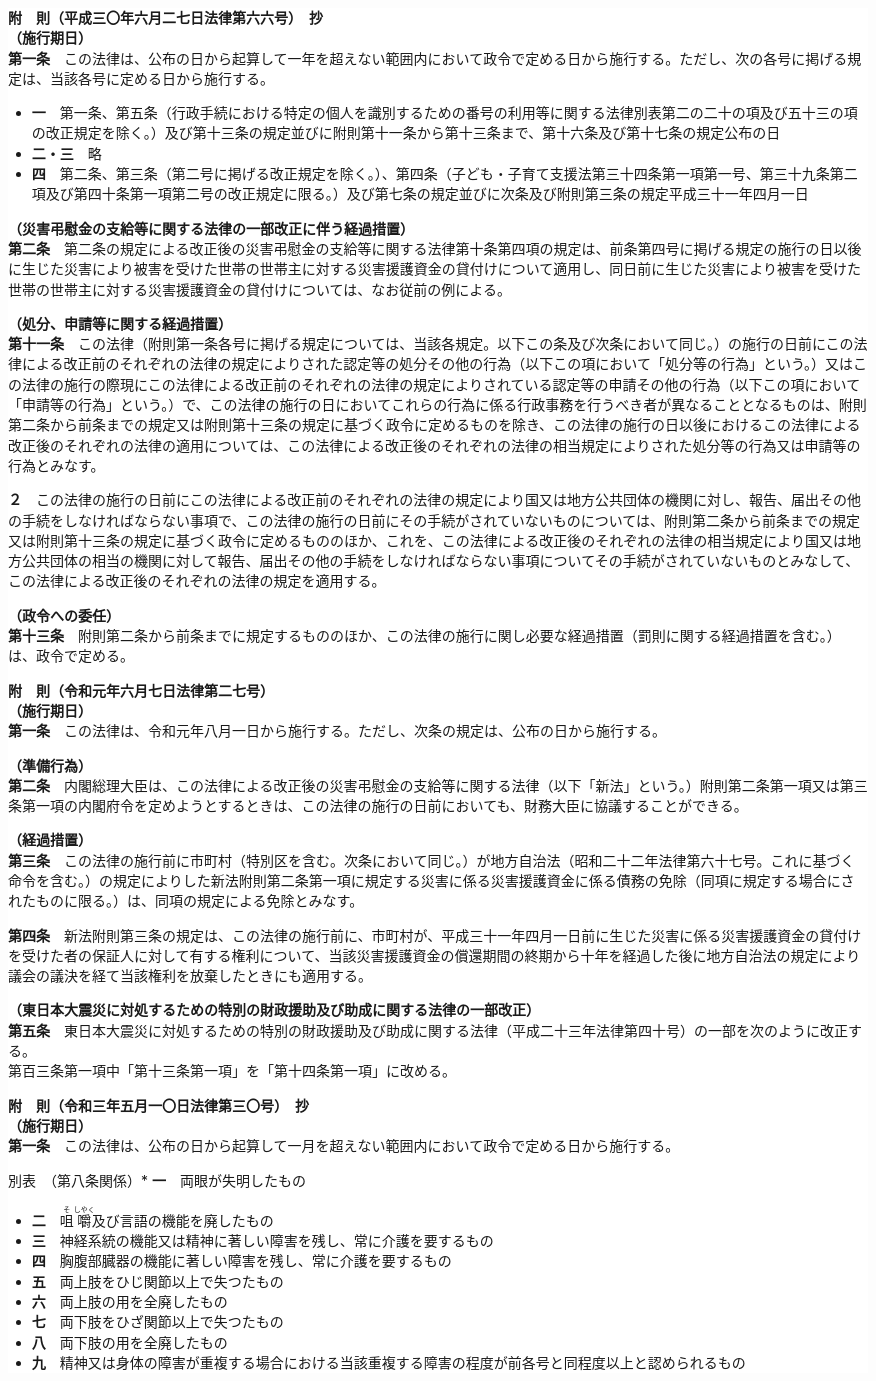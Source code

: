 **附　則（平成三〇年六月二七日法律第六六号）　抄**  
**（施行期日）**  
**第一条**　この法律は、公布の日から起算して一年を超えない範囲内において政令で定める日から施行する。ただし、次の各号に掲げる規定は、当該各号に定める日から施行する。  
* **一**　第一条、第五条（行政手続における特定の個人を識別するための番号の利用等に関する法律別表第二の二十の項及び五十三の項の改正規定を除く。）及び第十三条の規定並びに附則第十一条から第十三条まで、第十六条及び第十七条の規定公布の日  
* **二・三**　略  
* **四**　第二条、第三条（第二号に掲げる改正規定を除く。）、第四条（子ども・子育て支援法第三十四条第一項第一号、第三十九条第二項及び第四十条第一項第二号の改正規定に限る。）及び第七条の規定並びに次条及び附則第三条の規定平成三十一年四月一日  
  
**（災害弔慰金の支給等に関する法律の一部改正に伴う経過措置）**  
**第二条**　第二条の規定による改正後の災害弔慰金の支給等に関する法律第十条第四項の規定は、前条第四号に掲げる規定の施行の日以後に生じた災害により被害を受けた世帯の世帯主に対する災害援護資金の貸付けについて適用し、同日前に生じた災害により被害を受けた世帯の世帯主に対する災害援護資金の貸付けについては、なお従前の例による。  
  
**（処分、申請等に関する経過措置）**  
**第十一条**　この法律（附則第一条各号に掲げる規定については、当該各規定。以下この条及び次条において同じ。）の施行の日前にこの法律による改正前のそれぞれの法律の規定によりされた認定等の処分その他の行為（以下この項において「処分等の行為」という。）又はこの法律の施行の際現にこの法律による改正前のそれぞれの法律の規定によりされている認定等の申請その他の行為（以下この項において「申請等の行為」という。）で、この法律の施行の日においてこれらの行為に係る行政事務を行うべき者が異なることとなるものは、附則第二条から前条までの規定又は附則第十三条の規定に基づく政令に定めるものを除き、この法律の施行の日以後におけるこの法律による改正後のそれぞれの法律の適用については、この法律による改正後のそれぞれの法律の相当規定によりされた処分等の行為又は申請等の行為とみなす。  
  
**２**　この法律の施行の日前にこの法律による改正前のそれぞれの法律の規定により国又は地方公共団体の機関に対し、報告、届出その他の手続をしなければならない事項で、この法律の施行の日前にその手続がされていないものについては、附則第二条から前条までの規定又は附則第十三条の規定に基づく政令に定めるもののほか、これを、この法律による改正後のそれぞれの法律の相当規定により国又は地方公共団体の相当の機関に対して報告、届出その他の手続をしなければならない事項についてその手続がされていないものとみなして、この法律による改正後のそれぞれの法律の規定を適用する。  
  
**（政令への委任）**  
**第十三条**　附則第二条から前条までに規定するもののほか、この法律の施行に関し必要な経過措置（罰則に関する経過措置を含む。）は、政令で定める。  
  
**附　則（令和元年六月七日法律第二七号）**  
**（施行期日）**  
**第一条**　この法律は、令和元年八月一日から施行する。ただし、次条の規定は、公布の日から施行する。  
  
**（準備行為）**  
**第二条**　内閣総理大臣は、この法律による改正後の災害弔慰金の支給等に関する法律（以下「新法」という。）附則第二条第一項又は第三条第一項の内閣府令を定めようとするときは、この法律の施行の日前においても、財務大臣に協議することができる。  
  
**（経過措置）**  
**第三条**　この法律の施行前に市町村（特別区を含む。次条において同じ。）が地方自治法（昭和二十二年法律第六十七号。これに基づく命令を含む。）の規定によりした新法附則第二条第一項に規定する災害に係る災害援護資金に係る債務の免除（同項に規定する場合にされたものに限る。）は、同項の規定による免除とみなす。  
  
**第四条**　新法附則第三条の規定は、この法律の施行前に、市町村が、平成三十一年四月一日前に生じた災害に係る災害援護資金の貸付けを受けた者の保証人に対して有する権利について、当該災害援護資金の償還期間の終期から十年を経過した後に地方自治法の規定により議会の議決を経て当該権利を放棄したときにも適用する。  
  
**（東日本大震災に対処するための特別の財政援助及び助成に関する法律の一部改正）**  
**第五条**　東日本大震災に対処するための特別の財政援助及び助成に関する法律（平成二十三年法律第四十号）の一部を次のように改正する。  
第百三条第一項中「第十三条第一項」を「第十四条第一項」に改める。  
  
**附　則（令和三年五月一〇日法律第三〇号）　抄**  
**（施行期日）**  
**第一条**　この法律は、公布の日から起算して一月を超えない範囲内において政令で定める日から施行する。  
  
別表　（第八条関係）* **一**　両眼が失明したもの  
* **二**　<ruby>咀<rt>そ</rt></ruby><ruby>嚼<rt>しやく</rt></ruby>及び言語の機能を廃したもの  
* **三**　神経系統の機能又は精神に著しい障害を残し、常に介護を要するもの  
* **四**　胸腹部臓器の機能に著しい障害を残し、常に介護を要するもの  
* **五**　両上肢をひじ関節以上で失つたもの  
* **六**　両上肢の用を全廃したもの  
* **七**　両下肢をひざ関節以上で失つたもの  
* **八**　両下肢の用を全廃したもの  
* **九**　精神又は身体の障害が重複する場合における当該重複する障害の程度が前各号と同程度以上と認められるもの  
